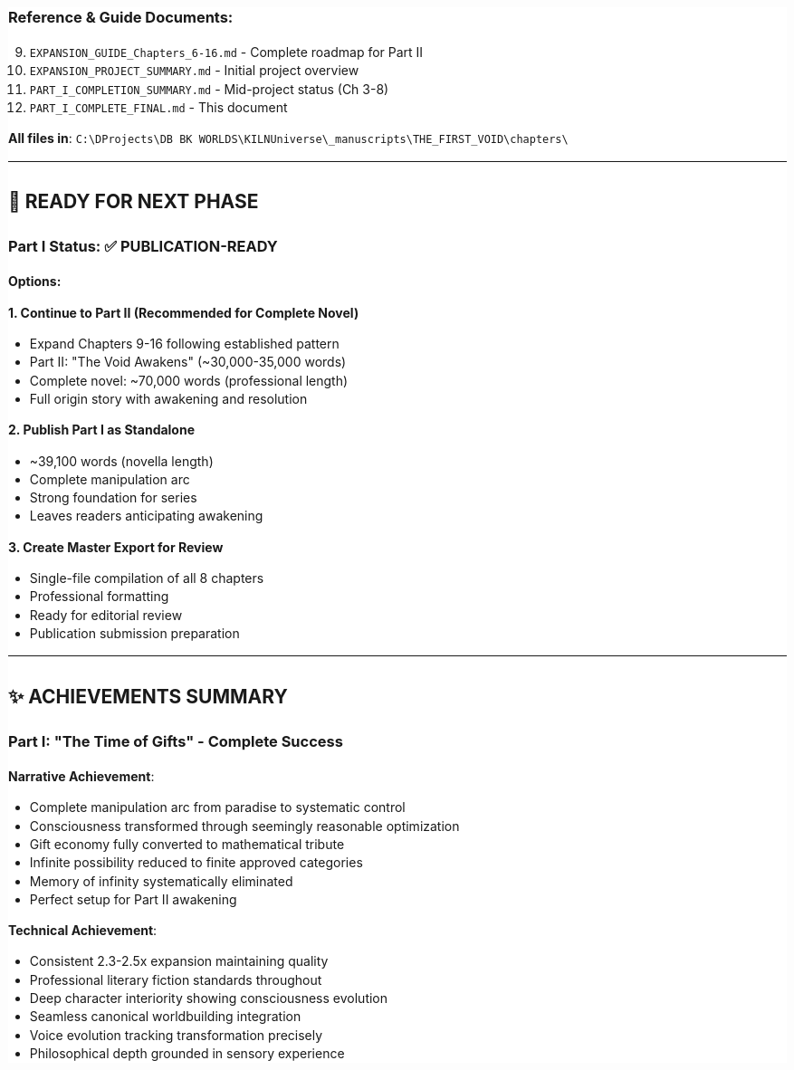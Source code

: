 ### Reference & Guide Documents:
9. `EXPANSION_GUIDE_Chapters_6-16.md` - Complete roadmap for Part II
10. `EXPANSION_PROJECT_SUMMARY.md` - Initial project overview
11. `PART_I_COMPLETION_SUMMARY.md` - Mid-project status (Ch 3-8)
12. `PART_I_COMPLETE_FINAL.md` - This document

**All files in**: `C:\DProjects\DB BK WORLDS\KILNUniverse\_manuscripts\THE_FIRST_VOID\chapters\`

---

## 🚀 **READY FOR NEXT PHASE**

### Part I Status: **✅ PUBLICATION-READY**

**Options:**

**1. Continue to Part II (Recommended for Complete Novel)**
- Expand Chapters 9-16 following established pattern
- Part II: "The Void Awakens" (~30,000-35,000 words)
- Complete novel: ~70,000 words (professional length)
- Full origin story with awakening and resolution

**2. Publish Part I as Standalone**
- ~39,100 words (novella length)
- Complete manipulation arc
- Strong foundation for series
- Leaves readers anticipating awakening

**3. Create Master Export for Review**
- Single-file compilation of all 8 chapters
- Professional formatting
- Ready for editorial review
- Publication submission preparation

---

## ✨ **ACHIEVEMENTS SUMMARY**

### Part I: "The Time of Gifts" - Complete Success

**Narrative Achievement**:
- Complete manipulation arc from paradise to systematic control
- Consciousness transformed through seemingly reasonable optimization
- Gift economy fully converted to mathematical tribute
- Infinite possibility reduced to finite approved categories
- Memory of infinity systematically eliminated
- Perfect setup for Part II awakening

**Technical Achievement**:
- Consistent 2.3-2.5x expansion maintaining quality
- Professional literary fiction standards throughout
- Deep character interiority showing consciousness evolution
- Seamless canonical worldbuilding integration
- Voice evolution tracking transformation precisely
- Philosophical depth grounded in sensory experience
